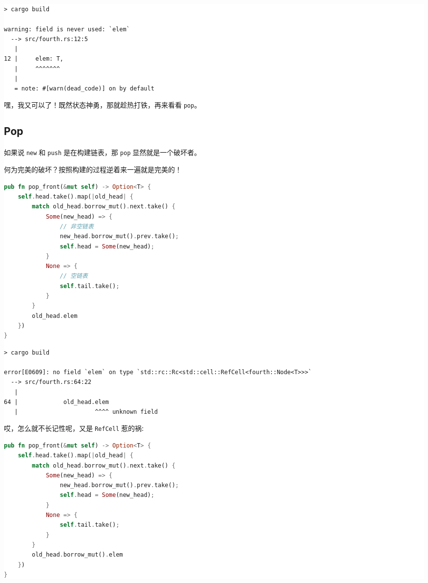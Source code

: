 ```shell
> cargo build

warning: field is never used: `elem`
  --> src/fourth.rs:12:5
   |
12 |     elem: T,
   |     ^^^^^^^
   |
   = note: #[warn(dead_code)] on by default
```

嘿，我又可以了！既然状态神勇，那就趁热打铁，再来看看 `pop`。

## Pop
如果说 `new` 和 `push` 是在构建链表，那 `pop` 显然就是一个破坏者。

何为完美的破坏？按照构建的过程逆着来一遍就是完美的！
```rust
pub fn pop_front(&mut self) -> Option<T> {
    self.head.take().map(|old_head| {                      
        match old_head.borrow_mut().next.take() {
            Some(new_head) => {                          
                // 非空链表
                new_head.borrow_mut().prev.take();         
                self.head = Some(new_head);              
            }
            None => {
                // 空链表
                self.tail.take();                       
            }
        }
        old_head.elem
    })
}
```

```shell
> cargo build

error[E0609]: no field `elem` on type `std::rc::Rc<std::cell::RefCell<fourth::Node<T>>>`
  --> src/fourth.rs:64:22
   |
64 |             old_head.elem
   |                      ^^^^ unknown field
```

哎，怎么就不长记性呢，又是 `RefCell` 惹的祸:
```rust
pub fn pop_front(&mut self) -> Option<T> {
    self.head.take().map(|old_head| {
        match old_head.borrow_mut().next.take() {
            Some(new_head) => {
                new_head.borrow_mut().prev.take();
                self.head = Some(new_head);
            }
            None => {
                self.tail.take();
            }
        }
        old_head.borrow_mut().elem
    })
}
```
